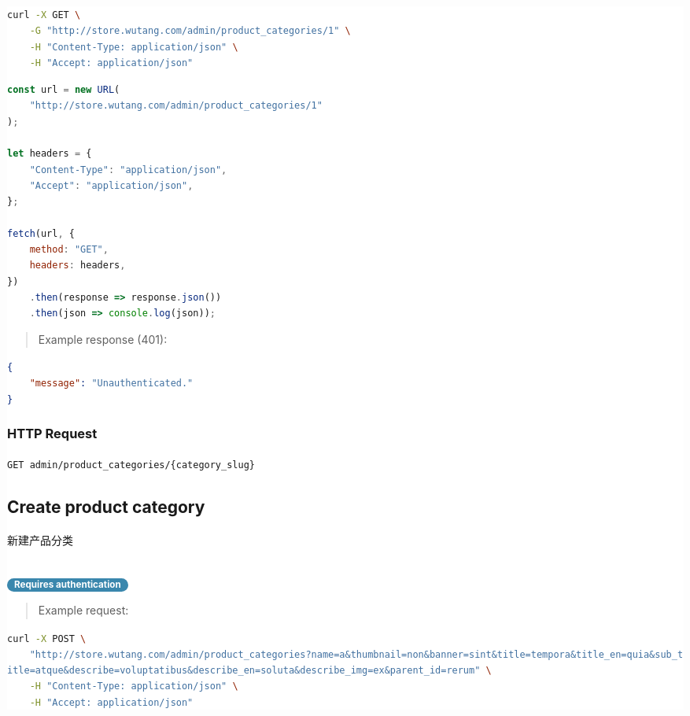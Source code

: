 ```bash
curl -X GET \
    -G "http://store.wutang.com/admin/product_categories/1" \
    -H "Content-Type: application/json" \
    -H "Accept: application/json"
```

```javascript
const url = new URL(
    "http://store.wutang.com/admin/product_categories/1"
);

let headers = {
    "Content-Type": "application/json",
    "Accept": "application/json",
};

fetch(url, {
    method: "GET",
    headers: headers,
})
    .then(response => response.json())
    .then(json => console.log(json));
```


> Example response (401):

```json
{
    "message": "Unauthenticated."
}
```

### HTTP Request
`GET admin/product_categories/{category_slug}`





## Create product category
新建产品分类

<br><small style="padding: 1px 9px 2px;font-weight: bold;white-space: nowrap;color: #ffffff;-webkit-border-radius: 9px;-moz-border-radius: 9px;border-radius: 9px;background-color: #3a87ad;">Requires authentication</small>
> Example request:

```bash
curl -X POST \
    "http://store.wutang.com/admin/product_categories?name=a&thumbnail=non&banner=sint&title=tempora&title_en=quia&sub_title=atque&describe=voluptatibus&describe_en=soluta&describe_img=ex&parent_id=rerum" \
    -H "Content-Type: application/json" \
    -H "Accept: application/json"
```
